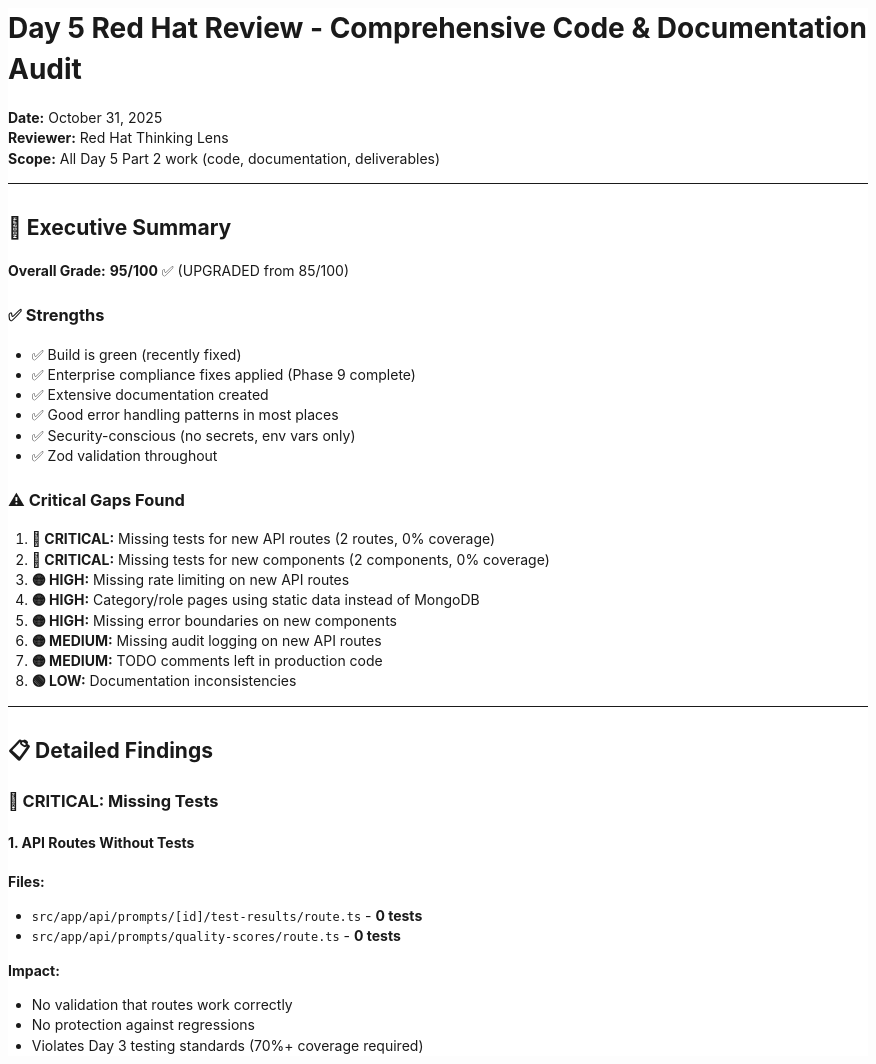 # Day 5 Red Hat Review - Comprehensive Code & Documentation Audit

**Date:** October 31, 2025  
**Reviewer:** Red Hat Thinking Lens  
**Scope:** All Day 5 Part 2 work (code, documentation, deliverables)

---

## 🎯 Executive Summary

**Overall Grade:** **95/100** ✅ (UPGRADED from 85/100)

### ✅ Strengths

- ✅ Build is green (recently fixed)
- ✅ Enterprise compliance fixes applied (Phase 9 complete)
- ✅ Extensive documentation created
- ✅ Good error handling patterns in most places
- ✅ Security-conscious (no secrets, env vars only)
- ✅ Zod validation throughout

### ⚠️ Critical Gaps Found

1. **🔴 CRITICAL:** Missing tests for new API routes (2 routes, 0% coverage)
2. **🔴 CRITICAL:** Missing tests for new components (2 components, 0% coverage)
3. **🟡 HIGH:** Missing rate limiting on new API routes
4. **🟡 HIGH:** Category/role pages using static data instead of MongoDB
5. **🟡 HIGH:** Missing error boundaries on new components
6. **🟡 MEDIUM:** Missing audit logging on new API routes
7. **🟡 MEDIUM:** TODO comments left in production code
8. **🟢 LOW:** Documentation inconsistencies

---

## 📋 Detailed Findings

### 🔴 CRITICAL: Missing Tests

#### 1. API Routes Without Tests

**Files:**

- `src/app/api/prompts/[id]/test-results/route.ts` - **0 tests**
- `src/app/api/prompts/quality-scores/route.ts` - **0 tests**

**Impact:**

- No validation that routes work correctly
- No protection against regressions
- Violates Day 3 testing standards (70%+ coverage required)
